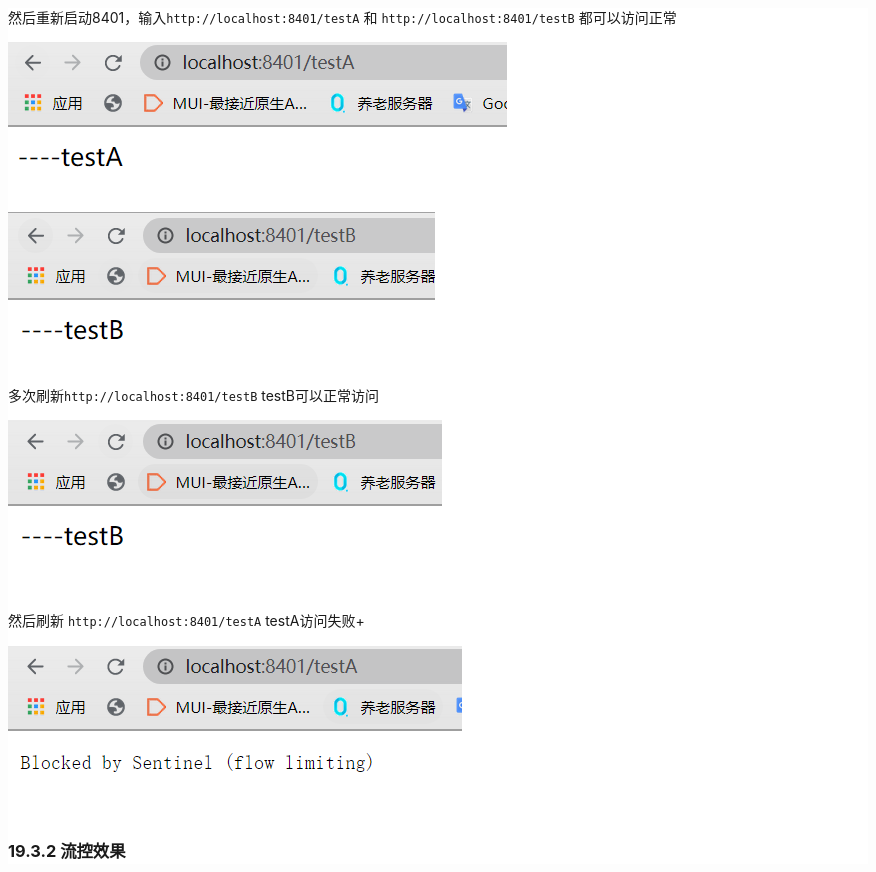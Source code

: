

然后重新启动8401，输入`http://localhost:8401/testA`  和 `http://localhost:8401/testB`   都可以访问正常

 ![image-20210607174451421](../../../图片/image-20210607174451421.png)

![image-20210607174540102](../../../图片/image-20210607174540102.png)



多次刷新`http://localhost:8401/testB`     testB可以正常访问   

![image-20210607174631744](../../../图片/image-20210607174631744.png)

然后刷新 `http://localhost:8401/testA`    testA访问失败+

   

![image-20210607174813656](../../../图片/image-20210607174813656.png)



### 19.3.2 流控效果
